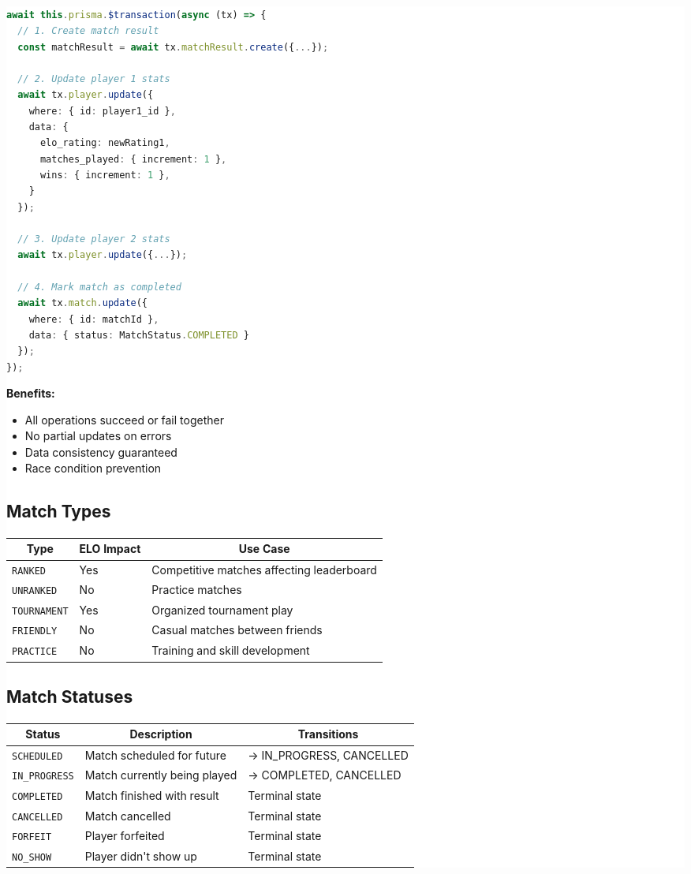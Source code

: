 ```typescript
await this.prisma.$transaction(async (tx) => {
  // 1. Create match result
  const matchResult = await tx.matchResult.create({...});

  // 2. Update player 1 stats
  await tx.player.update({
    where: { id: player1_id },
    data: {
      elo_rating: newRating1,
      matches_played: { increment: 1 },
      wins: { increment: 1 },
    }
  });

  // 3. Update player 2 stats
  await tx.player.update({...});

  // 4. Mark match as completed
  await tx.match.update({
    where: { id: matchId },
    data: { status: MatchStatus.COMPLETED }
  });
});
```

**Benefits:**
- All operations succeed or fail together
- No partial updates on errors
- Data consistency guaranteed
- Race condition prevention

## Match Types

| Type | ELO Impact | Use Case |
|------|-----------|----------|
| `RANKED` | Yes | Competitive matches affecting leaderboard |
| `UNRANKED` | No | Practice matches |
| `TOURNAMENT` | Yes | Organized tournament play |
| `FRIENDLY` | No | Casual matches between friends |
| `PRACTICE` | No | Training and skill development |

## Match Statuses

| Status | Description | Transitions |
|--------|-------------|------------|
| `SCHEDULED` | Match scheduled for future | → IN_PROGRESS, CANCELLED |
| `IN_PROGRESS` | Match currently being played | → COMPLETED, CANCELLED |
| `COMPLETED` | Match finished with result | Terminal state |
| `CANCELLED` | Match cancelled | Terminal state |
| `FORFEIT` | Player forfeited | Terminal state |
| `NO_SHOW` | Player didn't show up | Terminal state |
